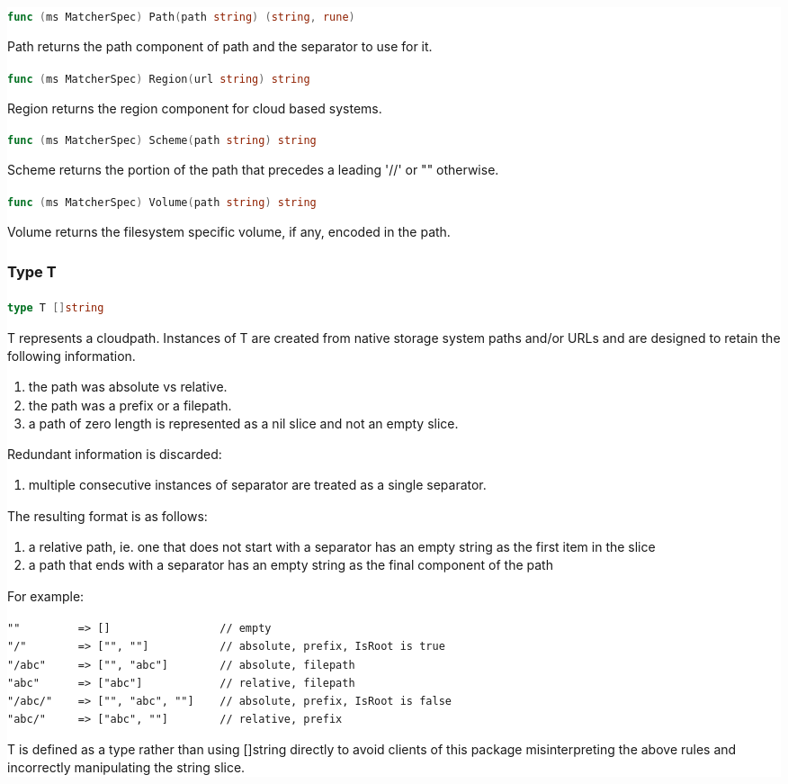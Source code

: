 
```go
func (ms MatcherSpec) Path(path string) (string, rune)
```
Path returns the path component of path and the separator to use for it.


```go
func (ms MatcherSpec) Region(url string) string
```
Region returns the region component for cloud based systems.


```go
func (ms MatcherSpec) Scheme(path string) string
```
Scheme returns the portion of the path that precedes a leading '//' or ""
otherwise.


```go
func (ms MatcherSpec) Volume(path string) string
```
Volume returns the filesystem specific volume, if any, encoded in the path.




### Type T
```go
type T []string
```
T represents a cloudpath. Instances of T are created from native storage
system paths and/or URLs and are designed to retain the following
information.
 1. the path was absolute vs relative.
 2. the path was a prefix or a filepath.
 3. a path of zero length is represented as a nil slice and not an empty
    slice.

Redundant information is discarded:
 1. multiple consecutive instances of separator are treated as a single
    separator.

The resulting format is as follows:
 1. a relative path, ie. one that does not start with a separator has an
    empty string as the first item in the slice
 2. a path that ends with a separator has an empty string as the final
    component of the path

For example:

    ""         => []                 // empty
    "/"        => ["", ""]           // absolute, prefix, IsRoot is true
    "/abc"     => ["", "abc"]        // absolute, filepath
    "abc"      => ["abc"]            // relative, filepath
    "/abc/"    => ["", "abc", ""]    // absolute, prefix, IsRoot is false
    "abc/"     => ["abc", ""]        // relative, prefix

T is defined as a type rather than using []string directly to avoid clients
of this package misinterpreting the above rules and incorrectly manipulating
the string slice.
